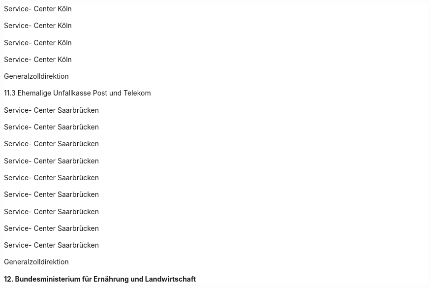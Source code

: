 Service-
Center Köln

Service-
Center Köln

Service-
Center Köln

Service-
Center Köln

Generalzolldirektion

11.3
Ehemalige Unfallkasse
Post und Telekom

Service-
Center
Saarbrücken

Service-
Center
Saarbrücken

Service-
Center
Saarbrücken

Service-
Center
Saarbrücken

Service-
Center
Saarbrücken

Service-
Center
Saarbrücken

Service-
Center
Saarbrücken

Service-
Center
Saarbrücken

Service-
Center
Saarbrücken

Generalzolldirektion

**12.
Bundesministerium
für Ernährung und
Landwirtschaft**
